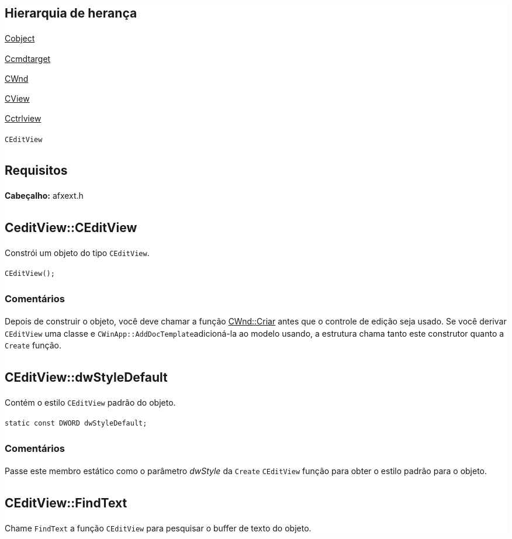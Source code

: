 ## <a name="inheritance-hierarchy"></a>Hierarquia de herança

[Cobject](../../mfc/reference/cobject-class.md)

[Ccmdtarget](../../mfc/reference/ccmdtarget-class.md)

[CWnd](../../mfc/reference/cwnd-class.md)

[CView](../../mfc/reference/cview-class.md)

[Cctrlview](../../mfc/reference/cctrlview-class.md)

`CEditView`

## <a name="requirements"></a>Requisitos

**Cabeçalho:** afxext.h

## <a name="ceditviewceditview"></a><a name="ceditview"></a>CeditView::CEditView

Constrói um objeto do tipo `CEditView`.

```
CEditView();
```

### <a name="remarks"></a>Comentários

Depois de construir o objeto, você deve chamar a função [CWnd::Criar](../../mfc/reference/cwnd-class.md#create) antes que o controle de edição seja usado. Se você derivar `CEditView` uma classe e `CWinApp::AddDocTemplate`adicioná-la ao modelo usando, a estrutura chama tanto este construtor quanto a `Create` função.

## <a name="ceditviewdwstyledefault"></a><a name="dwstyledefault"></a>CEditView::dwStyleDefault

Contém o estilo `CEditView` padrão do objeto.

```
static const DWORD dwStyleDefault;
```

### <a name="remarks"></a>Comentários

Passe este membro estático como o parâmetro *dwStyle* da `Create` `CEditView` função para obter o estilo padrão para o objeto.

## <a name="ceditviewfindtext"></a><a name="findtext"></a>CEditView::FindText

Chame `FindText` a função `CEditView` para pesquisar o buffer de texto do objeto.
